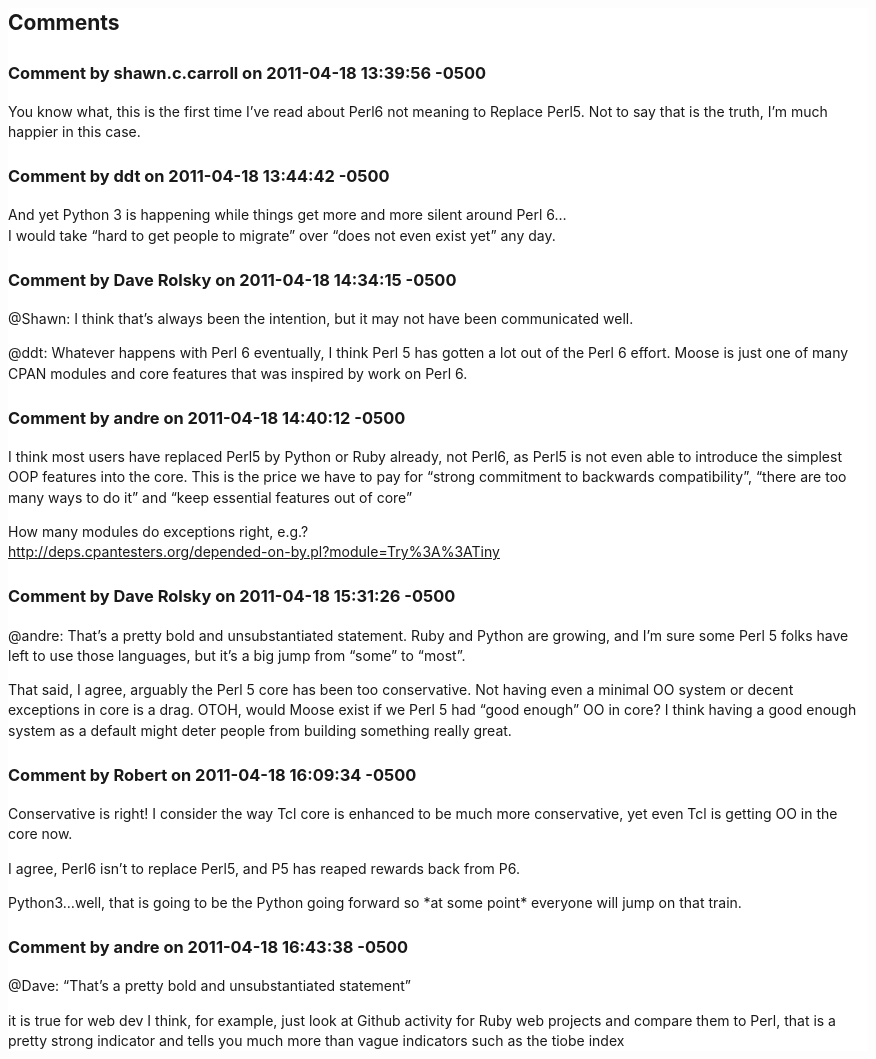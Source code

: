  [1]: /2011/03/30/looking-for-a-new-position/
 [2]: http://houseabsolute.com/resume.html
 [3]: mailto:dave@houseabsolute.com
 [4]: http://www.selenic.com/blog/
 [5]: http://mercurial.selenic.com/wiki/

## Comments

### Comment by shawn.c.carroll on 2011-04-18 13:39:56 -0500
You know what, this is the first time I&#8217;ve read about Perl6 not meaning to Replace Perl5. Not to say that is the truth, I&#8217;m much happier in this case.

### Comment by ddt on 2011-04-18 13:44:42 -0500
And yet Python 3 is happening while things get more and more silent around Perl 6&#8230;  
I would take &#8220;hard to get people to migrate&#8221; over &#8220;does not even exist yet&#8221; any day.

### Comment by Dave Rolsky on 2011-04-18 14:34:15 -0500
@Shawn: I think that&#8217;s always been the intention, but it may not have been communicated well.

@ddt: Whatever happens with Perl 6 eventually, I think Perl 5 has gotten a lot out of the Perl 6 effort. Moose is just one of many CPAN modules and core features that was inspired by work on Perl 6.

### Comment by andre on 2011-04-18 14:40:12 -0500
I think most users have replaced Perl5 by Python or Ruby already, not Perl6, as Perl5 is not even able to introduce the simplest OOP features into the core. This is the price we have to pay for &#8220;strong commitment to backwards compatibility&#8221;, &#8220;there are too many ways to do it&#8221; and &#8220;keep essential features out of core&#8221;

How many modules do exceptions right, e.g.?  
<a href="http://deps.cpantesters.org/depended-on-by.pl?module=Try%3A%3ATiny" rel="nofollow ugc">http://deps.cpantesters.org/depended-on-by.pl?module=Try%3A%3ATiny</a>

### Comment by Dave Rolsky on 2011-04-18 15:31:26 -0500
@andre: That&#8217;s a pretty bold and unsubstantiated statement. Ruby and Python are growing, and I&#8217;m sure some Perl 5 folks have left to use those languages, but it&#8217;s a big jump from &#8220;some&#8221; to &#8220;most&#8221;.

That said, I agree, arguably the Perl 5 core has been too conservative. Not having even a minimal OO system or decent exceptions in core is a drag. OTOH, would Moose exist if we Perl 5 had &#8220;good enough&#8221; OO in core? I think having a good enough system as a default might deter people from building something really great.

### Comment by Robert on 2011-04-18 16:09:34 -0500
Conservative is right! I consider the way Tcl core is enhanced to be much more conservative, yet even Tcl is getting OO in the core now.

I agree, Perl6 isn&#8217;t to replace Perl5, and P5 has reaped rewards back from P6.

Python3&#8230;well, that is going to be the Python going forward so \*at some point\* everyone will jump on that train.

### Comment by andre on 2011-04-18 16:43:38 -0500
@Dave: &#8220;That&#8217;s a pretty bold and unsubstantiated statement&#8221;

it is true for web dev I think, for example, just look at Github activity for Ruby web projects and compare them to Perl, that is a pretty strong indicator and tells you much more than vague indicators such as the tiobe index
